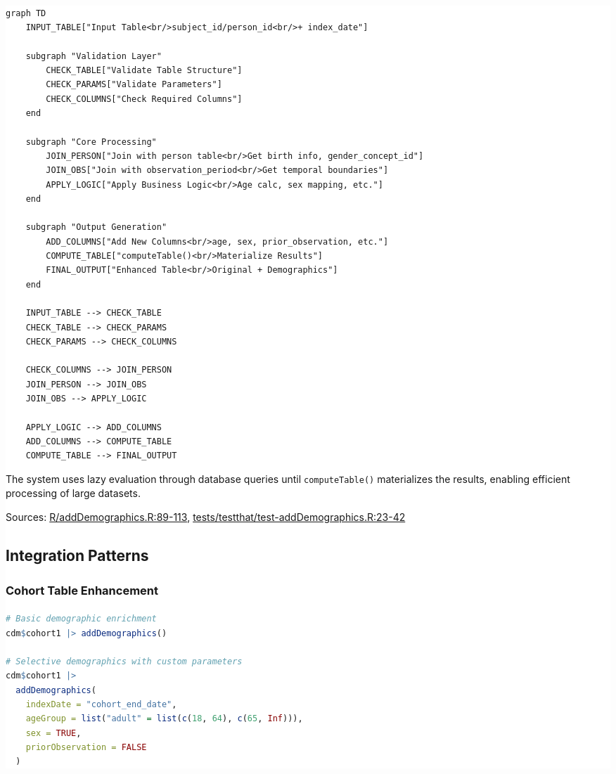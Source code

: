 ```mermaid
graph TD
    INPUT_TABLE["Input Table<br/>subject_id/person_id<br/>+ index_date"]
    
    subgraph "Validation Layer"
        CHECK_TABLE["Validate Table Structure"]
        CHECK_PARAMS["Validate Parameters"]
        CHECK_COLUMNS["Check Required Columns"]
    end
    
    subgraph "Core Processing"
        JOIN_PERSON["Join with person table<br/>Get birth info, gender_concept_id"]
        JOIN_OBS["Join with observation_period<br/>Get temporal boundaries"]
        APPLY_LOGIC["Apply Business Logic<br/>Age calc, sex mapping, etc."]
    end
    
    subgraph "Output Generation"
        ADD_COLUMNS["Add New Columns<br/>age, sex, prior_observation, etc."]
        COMPUTE_TABLE["computeTable()<br/>Materialize Results"]
        FINAL_OUTPUT["Enhanced Table<br/>Original + Demographics"]
    end
    
    INPUT_TABLE --> CHECK_TABLE
    CHECK_TABLE --> CHECK_PARAMS
    CHECK_PARAMS --> CHECK_COLUMNS
    
    CHECK_COLUMNS --> JOIN_PERSON
    JOIN_PERSON --> JOIN_OBS
    JOIN_OBS --> APPLY_LOGIC
    
    APPLY_LOGIC --> ADD_COLUMNS
    ADD_COLUMNS --> COMPUTE_TABLE
    COMPUTE_TABLE --> FINAL_OUTPUT
```

The system uses lazy evaluation through database queries until `computeTable()` materializes the results, enabling efficient processing of large datasets.

Sources: [R/addDemographics.R:89-113](), [tests/testthat/test-addDemographics.R:23-42]()

## Integration Patterns

### Cohort Table Enhancement
```r
# Basic demographic enrichment
cdm$cohort1 |> addDemographics()

# Selective demographics with custom parameters  
cdm$cohort1 |>
  addDemographics(
    indexDate = "cohort_end_date",
    ageGroup = list("adult" = list(c(18, 64), c(65, Inf))),
    sex = TRUE,
    priorObservation = FALSE
  )
```
